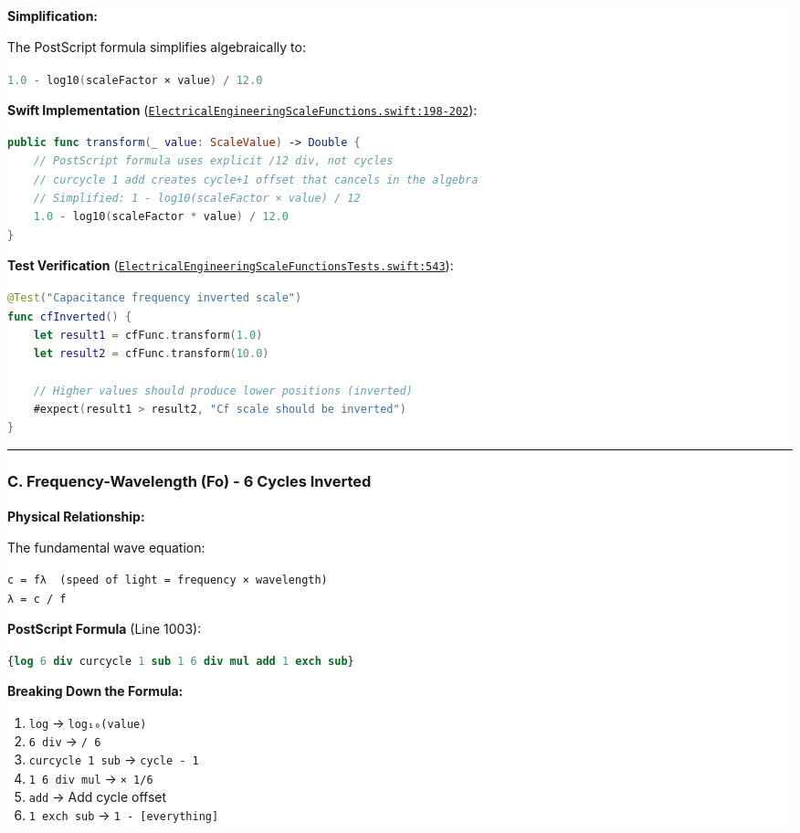 **Simplification:**

The PostScript formula simplifies algebraically to:
```swift
1.0 - log10(scaleFactor × value) / 12.0
```

**Swift Implementation** ([`ElectricalEngineeringScaleFunctions.swift:198-202`](ElectricalEngineeringScaleFunctions.swift:198)):

```swift
public func transform(_ value: ScaleValue) -> Double {
    // PostScript formula uses explicit /12 div, not cycles
    // curcycle 1 add creates cycle+1 offset that cancels in the algebra
    // Simplified: 1 - log10(scaleFactor × value) / 12
    1.0 - log10(scaleFactor * value) / 12.0
}
```

**Test Verification** ([`ElectricalEngineeringScaleFunctionsTests.swift:543`](../../Tests/SlideRuleCoreTests/ElectricalEngineeringScaleFunctionsTests.swift:543)):

```swift
@Test("Capacitance frequency inverted scale")
func cfInverted() {
    let result1 = cfFunc.transform(1.0)
    let result2 = cfFunc.transform(10.0)
    
    // Higher values should produce lower positions (inverted)
    #expect(result1 > result2, "Cf scale should be inverted")
}
```

---

### C. Frequency-Wavelength (Fo) - 6 Cycles Inverted

**Physical Relationship:**

The fundamental wave equation:
```
c = fλ  (speed of light = frequency × wavelength)
λ = c / f
```

**PostScript Formula** (Line 1003):
```postscript
{log 6 div curcycle 1 sub 1 6 div mul add 1 exch sub}
```

**Breaking Down the Formula:**

1. `log` → `log₁₀(value)`
2. `6 div` → `/ 6`
3. `curcycle 1 sub` → `cycle - 1`
4. `1 6 div mul` → `× 1/6`
5. `add` → Add cycle offset
6. `1 exch sub` → `1 - [everything]`
